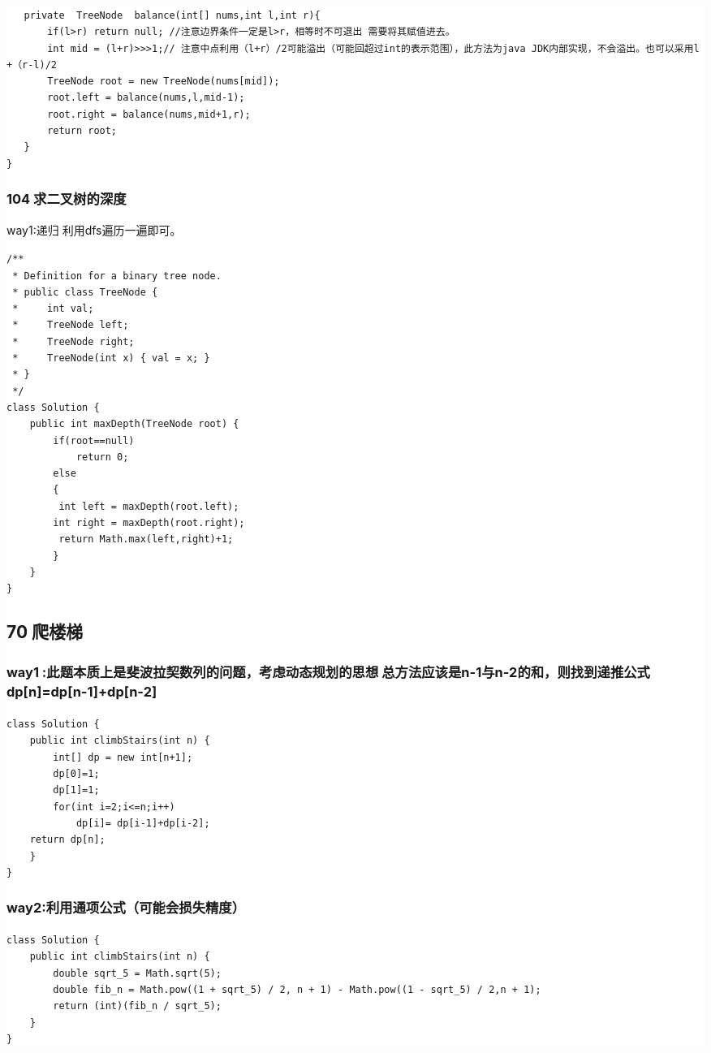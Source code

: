 ```
   private  TreeNode  balance(int[] nums,int l,int r){
       if(l>r) return null; //注意边界条件一定是l>r，相等时不可退出 需要将其赋值进去。
       int mid = (l+r)>>>1;// 注意中点利用（l+r）/2可能溢出（可能回超过int的表示范围），此方法为java JDK内部实现，不会溢出。也可以采用l+（r-l)/2
       TreeNode root = new TreeNode(nums[mid]);
       root.left = balance(nums,l,mid-1); 
       root.right = balance(nums,mid+1,r);
       return root;
   }
}
```
### 104 求二叉树的深度
way1:递归 
利用dfs遍历一遍即可。
```
/**
 * Definition for a binary tree node.
 * public class TreeNode {
 *     int val;
 *     TreeNode left;
 *     TreeNode right;
 *     TreeNode(int x) { val = x; }
 * }
 */
class Solution {
    public int maxDepth(TreeNode root) {
        if(root==null)
            return 0;
        else
        {
         int left = maxDepth(root.left);
        int right = maxDepth(root.right);
         return Math.max(left,right)+1;    
        }
    }
}
```
## 70 爬楼梯
### way1 :此题本质上是斐波拉契数列的问题，考虑动态规划的思想 总方法应该是n-1与n-2的和，则找到递推公式dp[n]=dp[n-1]+dp[n-2]
```
class Solution {
    public int climbStairs(int n) {
        int[] dp = new int[n+1];
        dp[0]=1;
        dp[1]=1;
        for(int i=2;i<=n;i++)
            dp[i]= dp[i-1]+dp[i-2];
    return dp[n];
    }
}
```
### way2:利用通项公式（可能会损失精度）
```
class Solution {
    public int climbStairs(int n) {
        double sqrt_5 = Math.sqrt(5);
        double fib_n = Math.pow((1 + sqrt_5) / 2, n + 1) - Math.pow((1 - sqrt_5) / 2,n + 1);
        return (int)(fib_n / sqrt_5);
    }
}
```
